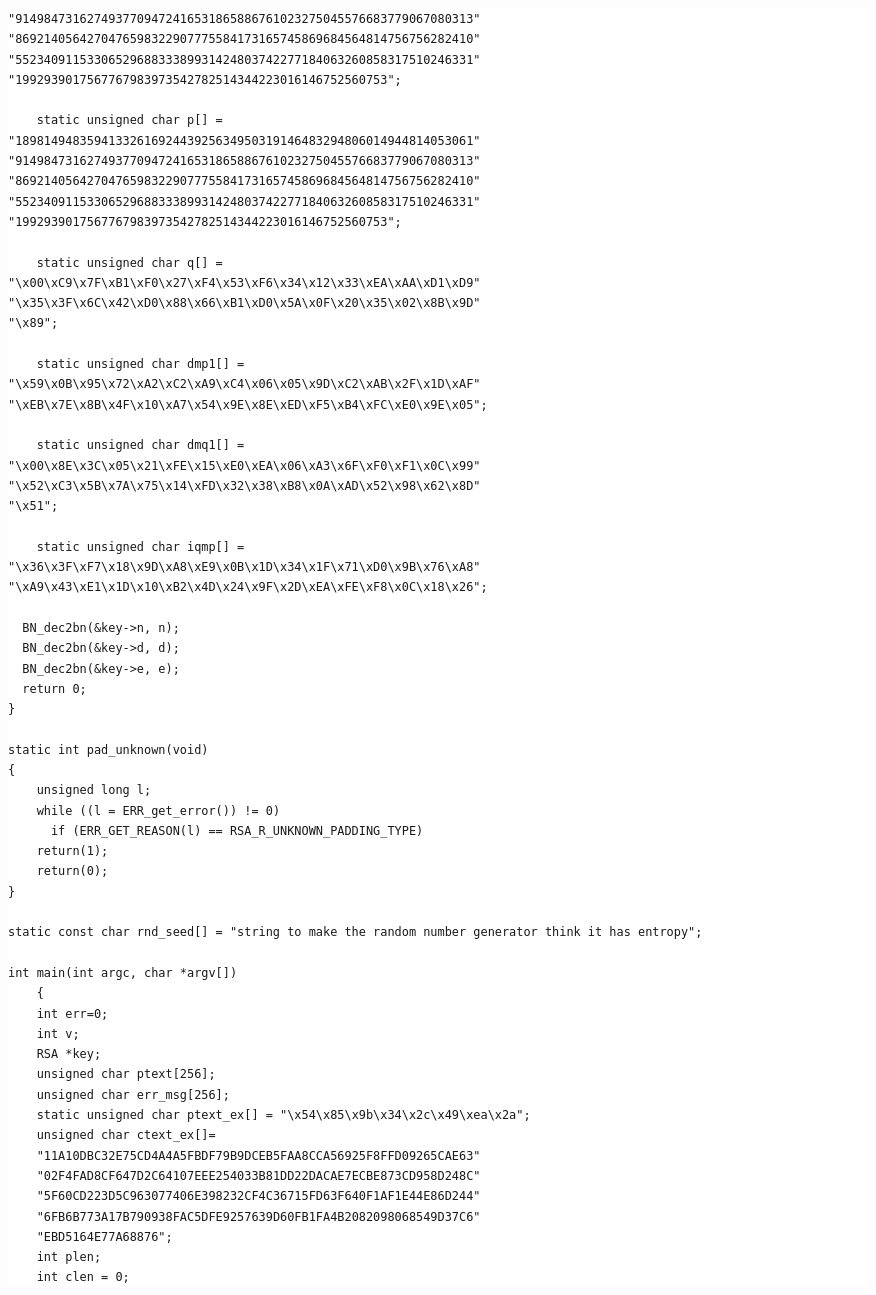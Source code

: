 ```
"9149847316274937709472416531865886761023275045576683779067080313"
"8692140564270476598322907775584173165745869684564814756756282410"
"5523409115330652968833389931424803742277184063260858317510246331"
"1992939017567767983973542782514344223016146752560753";

    static unsigned char p[] =
"1898149483594133261692443925634950319146483294806014944814053061"
"9149847316274937709472416531865886761023275045576683779067080313"
"8692140564270476598322907775584173165745869684564814756756282410"
"5523409115330652968833389931424803742277184063260858317510246331"
"1992939017567767983973542782514344223016146752560753";

    static unsigned char q[] =
"\x00\xC9\x7F\xB1\xF0\x27\xF4\x53\xF6\x34\x12\x33\xEA\xAA\xD1\xD9"
"\x35\x3F\x6C\x42\xD0\x88\x66\xB1\xD0\x5A\x0F\x20\x35\x02\x8B\x9D"
"\x89";

    static unsigned char dmp1[] =
"\x59\x0B\x95\x72\xA2\xC2\xA9\xC4\x06\x05\x9D\xC2\xAB\x2F\x1D\xAF"
"\xEB\x7E\x8B\x4F\x10\xA7\x54\x9E\x8E\xED\xF5\xB4\xFC\xE0\x9E\x05";

    static unsigned char dmq1[] =
"\x00\x8E\x3C\x05\x21\xFE\x15\xE0\xEA\x06\xA3\x6F\xF0\xF1\x0C\x99"
"\x52\xC3\x5B\x7A\x75\x14\xFD\x32\x38\xB8\x0A\xAD\x52\x98\x62\x8D"
"\x51";

    static unsigned char iqmp[] =
"\x36\x3F\xF7\x18\x9D\xA8\xE9\x0B\x1D\x34\x1F\x71\xD0\x9B\x76\xA8"
"\xA9\x43\xE1\x1D\x10\xB2\x4D\x24\x9F\x2D\xEA\xFE\xF8\x0C\x18\x26";

  BN_dec2bn(&key->n, n);
  BN_dec2bn(&key->d, d);
  BN_dec2bn(&key->e, e);
  return 0;
}

static int pad_unknown(void)
{
    unsigned long l;
    while ((l = ERR_get_error()) != 0)
      if (ERR_GET_REASON(l) == RSA_R_UNKNOWN_PADDING_TYPE)
    return(1);
    return(0);
}

static const char rnd_seed[] = "string to make the random number generator think it has entropy";

int main(int argc, char *argv[])
    {
    int err=0;
    int v;
    RSA *key;
    unsigned char ptext[256];
    unsigned char err_msg[256];
    static unsigned char ptext_ex[] = "\x54\x85\x9b\x34\x2c\x49\xea\x2a";
    unsigned char ctext_ex[]=
    "11A10DBC32E75CD4A4A5FBDF79B9DCEB5FAA8CCA56925F8FFD09265CAE63"
    "02F4FAD8CF647D2C64107EEE254033B81DD22DACAE7ECBE873CD958D248C"
    "5F60CD223D5C963077406E398232CF4C36715FD63F640F1AF1E44E86D244"
    "6FB6B773A17B790938FAC5DFE9257639D60FB1FA4B2082098068549D37C6"
    "EBD5164E77A68876";
    int plen;
    int clen = 0;
```